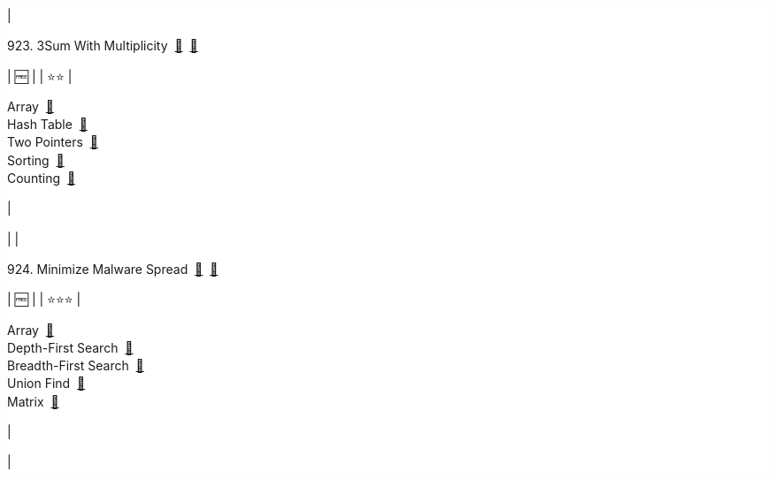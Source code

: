 | <dl><dt>923. 3Sum With Multiplicity&nbsp;&nbsp;[:link:](https://leetcode.com/problems/3sum-with-multiplicity)&nbsp;&nbsp;[:memo:](../Notes/Questions/0923__3sum-with-multiplicity)</dt></dl>                                                                   | 🆓    |        | ⭐️⭐️       | <dl><dt>Array&nbsp;&nbsp;[:link:](https://leetcode.com/tag/array)</dt><dt>Hash Table&nbsp;&nbsp;[:link:](https://leetcode.com/tag/hash-table)</dt><dt>Two Pointers&nbsp;&nbsp;[:link:](https://leetcode.com/tag/two-pointers)</dt><dt>Sorting&nbsp;&nbsp;[:link:](https://leetcode.com/tag/sorting)</dt><dt>Counting&nbsp;&nbsp;[:link:](https://leetcode.com/tag/counting)</dt></dl>                                                                                                                                                                                                                                                                                 | <dl></dl>                                                                                                                                                                                                                                                                                                                                                                                                                                                                                                                                                                                                                                                                                                                                                                                                                                                                                                                                                                                                                                                                                                                                                                                                                                                                                                                    |
| <dl><dt>924. Minimize Malware Spread&nbsp;&nbsp;[:link:](https://leetcode.com/problems/minimize-malware-spread)&nbsp;&nbsp;[:memo:](../Notes/Questions/0924__minimize-malware-spread)</dt></dl>                                                                | 🆓    |        | ⭐️⭐️⭐️     | <dl><dt>Array&nbsp;&nbsp;[:link:](https://leetcode.com/tag/array)</dt><dt>Depth-First Search&nbsp;&nbsp;[:link:](https://leetcode.com/tag/depth-first-search)</dt><dt>Breadth-First Search&nbsp;&nbsp;[:link:](https://leetcode.com/tag/breadth-first-search)</dt><dt>Union Find&nbsp;&nbsp;[:link:](https://leetcode.com/tag/union-find)</dt><dt>Matrix&nbsp;&nbsp;[:link:](https://leetcode.com/tag/matrix)</dt></dl>                                                                                                                                                                                                                                               | <dl></dl>                                                                                                                                                                                                                                                                                                                                                                                                                                                                                                                                                                                                                                                                                                                                                                                                                                                                                                                                                                                                                                                                                                                                                                                                                                                                                                                    |